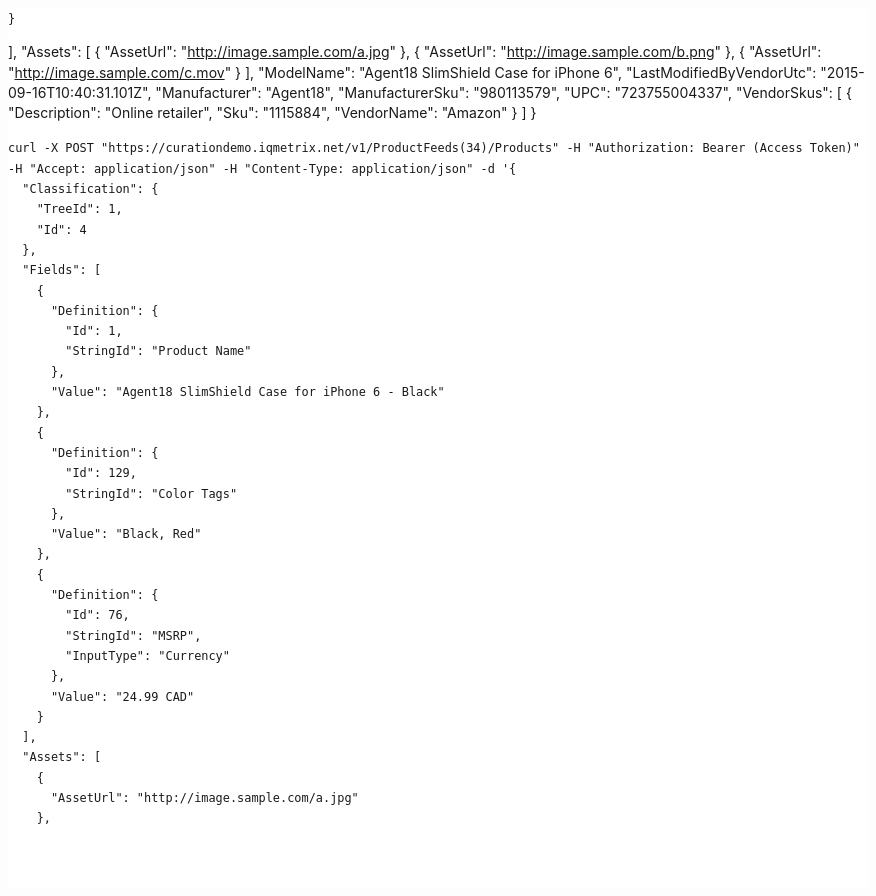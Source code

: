     }                          
  ],
  "Assets": [
    {
      "AssetUrl": "http://image.sample.com/a.jpg"
    },
    {
      "AssetUrl": "http://image.sample.com/b.png"
    },
    {
      "AssetUrl": "http://image.sample.com/c.mov"
    }
  ],
  "ModelName": "Agent18 SlimShield Case for iPhone 6",
  "LastModifiedByVendorUtc": "2015-09-16T10:40:31.101Z",
  "Manufacturer": "Agent18",
  "ManufacturerSku": "980113579",
  "UPC": "723755004337",
  "VendorSkus": [
    {
      "Description": "Online retailer",
      "Sku": "1115884",
      "VendorName": "Amazon"
    }
  ]
}
</code></pre>
    </div>
    <div role="tabpanel" class="tab-pane" id="curl-adding-a-product-to-a-feed">
<pre id="curl-code-adding-a-product-to-a-feed"><code class="language-http">curl -X POST "https://curationdemo.iqmetrix.net/v1/ProductFeeds(34)/Products" -H "Authorization: Bearer (Access Token)" -H "Accept: application/json" -H "Content-Type: application/json" -d '{
  "Classification": {
    "TreeId": 1,
    "Id": 4
  },
  "Fields": [
    {
      "Definition": {
        "Id": 1,
        "StringId": "Product Name"
      },
      "Value": "Agent18 SlimShield Case for iPhone 6 - Black"
    },
    {
      "Definition": {
        "Id": 129,
        "StringId": "Color Tags"
      },
      "Value": "Black, Red"
    },
    {
      "Definition": {
        "Id": 76,
        "StringId": "MSRP",
        "InputType": "Currency"
      },
      "Value": "24.99 CAD"
    }                          
  ],
  "Assets": [
    {
      "AssetUrl": "http://image.sample.com/a.jpg"
    },